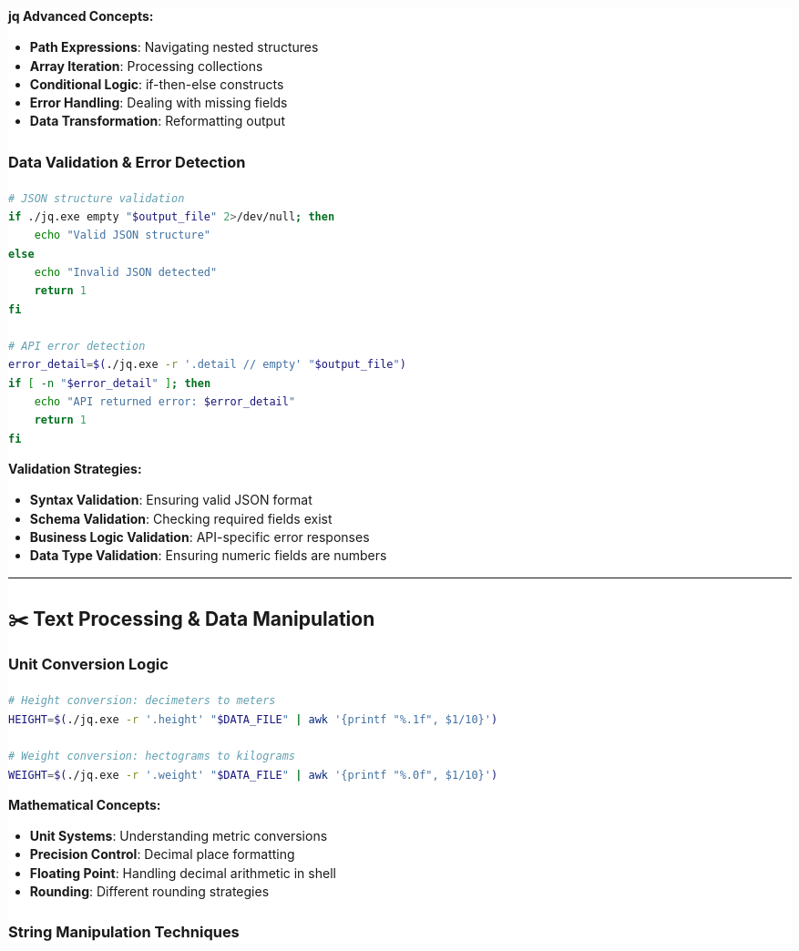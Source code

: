 **jq Advanced Concepts:**
- **Path Expressions**: Navigating nested structures
- **Array Iteration**: Processing collections
- **Conditional Logic**: if-then-else constructs
- **Error Handling**: Dealing with missing fields
- **Data Transformation**: Reformatting output

### Data Validation & Error Detection

```bash
# JSON structure validation
if ./jq.exe empty "$output_file" 2>/dev/null; then
    echo "Valid JSON structure"
else
    echo "Invalid JSON detected"
    return 1
fi

# API error detection
error_detail=$(./jq.exe -r '.detail // empty' "$output_file")
if [ -n "$error_detail" ]; then
    echo "API returned error: $error_detail"
    return 1
fi
```

**Validation Strategies:**
- **Syntax Validation**: Ensuring valid JSON format
- **Schema Validation**: Checking required fields exist
- **Business Logic Validation**: API-specific error responses
- **Data Type Validation**: Ensuring numeric fields are numbers

---

## ✂️ Text Processing & Data Manipulation

### Unit Conversion Logic

```bash
# Height conversion: decimeters to meters
HEIGHT=$(./jq.exe -r '.height' "$DATA_FILE" | awk '{printf "%.1f", $1/10}')

# Weight conversion: hectograms to kilograms  
WEIGHT=$(./jq.exe -r '.weight' "$DATA_FILE" | awk '{printf "%.0f", $1/10}')
```

**Mathematical Concepts:**
- **Unit Systems**: Understanding metric conversions
- **Precision Control**: Decimal place formatting
- **Floating Point**: Handling decimal arithmetic in shell
- **Rounding**: Different rounding strategies

### String Manipulation Techniques
